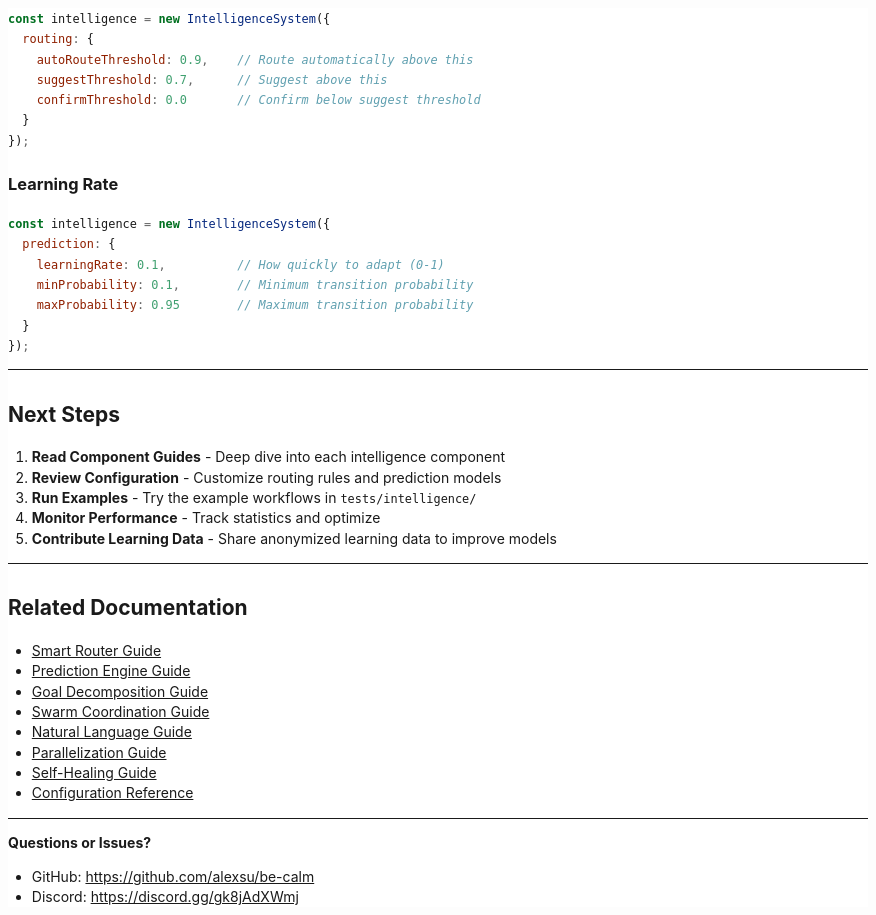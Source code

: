 ```javascript
const intelligence = new IntelligenceSystem({
  routing: {
    autoRouteThreshold: 0.9,    // Route automatically above this
    suggestThreshold: 0.7,      // Suggest above this
    confirmThreshold: 0.0       // Confirm below suggest threshold
  }
});
```

### Learning Rate

```javascript
const intelligence = new IntelligenceSystem({
  prediction: {
    learningRate: 0.1,          // How quickly to adapt (0-1)
    minProbability: 0.1,        // Minimum transition probability
    maxProbability: 0.95        // Maximum transition probability
  }
});
```

---

## Next Steps

1. **Read Component Guides** - Deep dive into each intelligence component
2. **Review Configuration** - Customize routing rules and prediction models
3. **Run Examples** - Try the example workflows in `tests/intelligence/`
4. **Monitor Performance** - Track statistics and optimize
5. **Contribute Learning Data** - Share anonymized learning data to improve models

---

## Related Documentation

- [Smart Router Guide](./intelligence-router-guide.md)
- [Prediction Engine Guide](./intelligence-prediction-guide.md)
- [Goal Decomposition Guide](./intelligence-goals-guide.md)
- [Swarm Coordination Guide](./intelligence-swarm-guide.md)
- [Natural Language Guide](./intelligence-nl-guide.md)
- [Parallelization Guide](./intelligence-parallel-guide.md)
- [Self-Healing Guide](./intelligence-healing-guide.md)
- [Configuration Reference](./intelligence-config-reference.md)

---

**Questions or Issues?**
- GitHub: https://github.com/alexsu/be-calm
- Discord: https://discord.gg/gk8jAdXWmj
